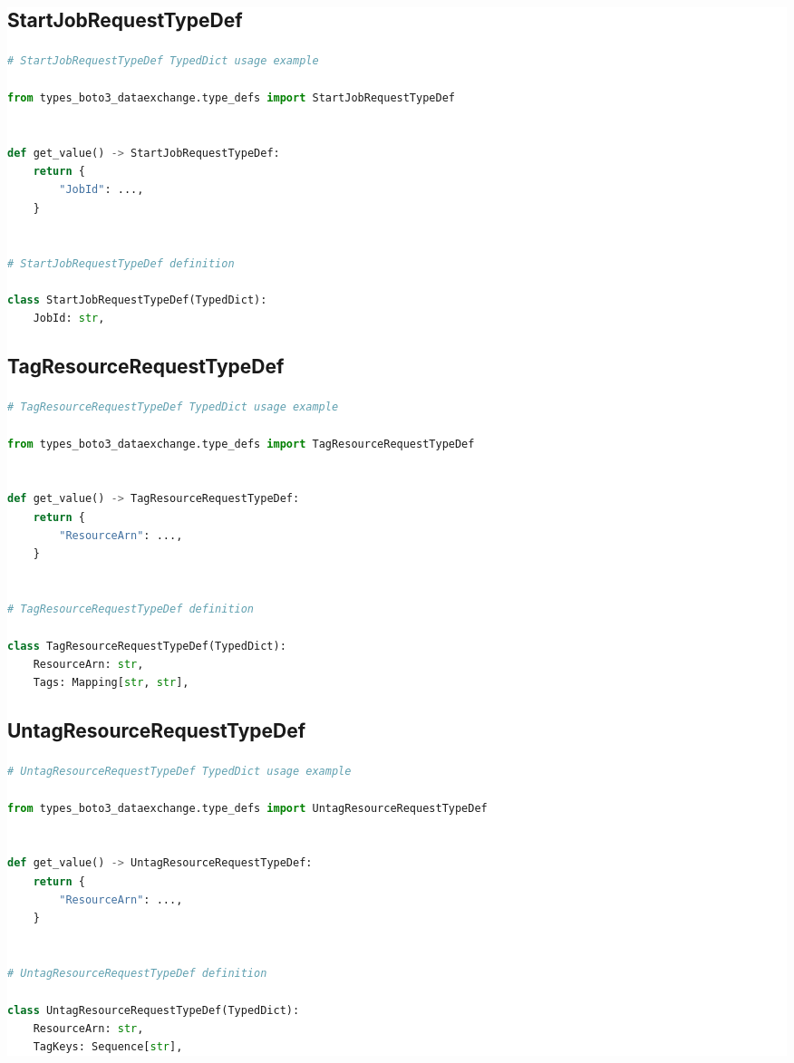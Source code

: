 
## StartJobRequestTypeDef

```python
# StartJobRequestTypeDef TypedDict usage example

from types_boto3_dataexchange.type_defs import StartJobRequestTypeDef


def get_value() -> StartJobRequestTypeDef:
    return {
        "JobId": ...,
    }


# StartJobRequestTypeDef definition

class StartJobRequestTypeDef(TypedDict):
    JobId: str,
```


## TagResourceRequestTypeDef

```python
# TagResourceRequestTypeDef TypedDict usage example

from types_boto3_dataexchange.type_defs import TagResourceRequestTypeDef


def get_value() -> TagResourceRequestTypeDef:
    return {
        "ResourceArn": ...,
    }


# TagResourceRequestTypeDef definition

class TagResourceRequestTypeDef(TypedDict):
    ResourceArn: str,
    Tags: Mapping[str, str],
```


## UntagResourceRequestTypeDef

```python
# UntagResourceRequestTypeDef TypedDict usage example

from types_boto3_dataexchange.type_defs import UntagResourceRequestTypeDef


def get_value() -> UntagResourceRequestTypeDef:
    return {
        "ResourceArn": ...,
    }


# UntagResourceRequestTypeDef definition

class UntagResourceRequestTypeDef(TypedDict):
    ResourceArn: str,
    TagKeys: Sequence[str],
```
